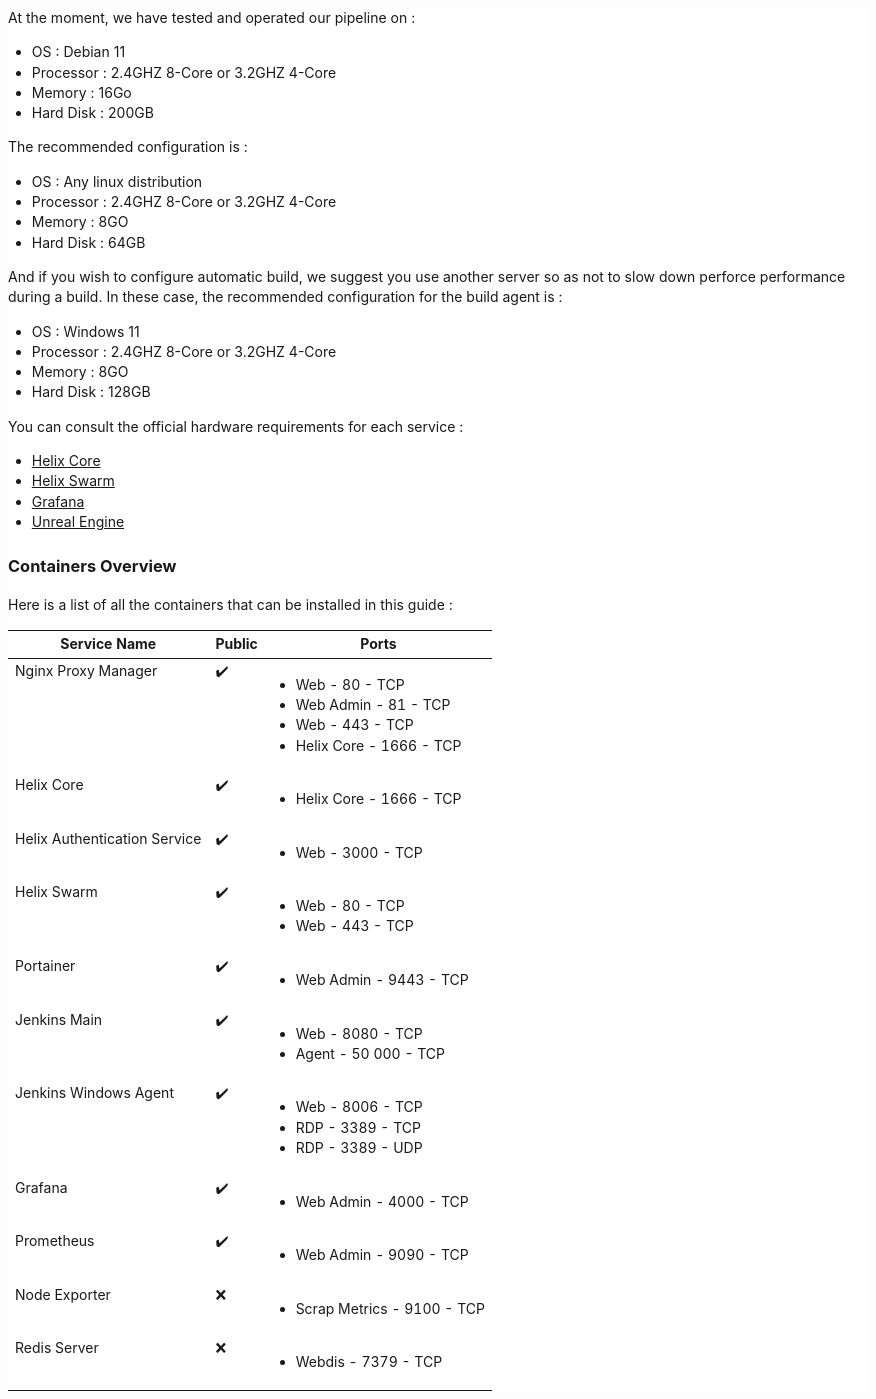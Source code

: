 At the moment, we have tested and operated our pipeline on :

- OS : Debian 11
- Processor : 2.4GHZ 8-Core or 3.2GHZ 4-Core
- Memory : 16Go
- Hard Disk : 200GB

The recommended configuration is :

- OS : Any linux distribution
- Processor : 2.4GHZ 8-Core or 3.2GHZ 4-Core
- Memory : 8GO
- Hard Disk : 64GB

And if you wish to configure automatic build, we suggest you use another server so as not to slow down perforce performance during a build. In these case, the recommended configuration for the build agent is :

- OS : Windows 11
- Processor : 2.4GHZ 8-Core or 3.2GHZ 4-Core
- Memory : 8GO
- Hard Disk : 128GB

You can consult the official hardware requirements for each service :

- [Helix Core](https://www.perforce.com/manuals/p4sag/Content/P4SAG/install.planning.html)
- [Helix Swarm](https://www.perforce.com/manuals/swarm/Content/Swarm/setup.dependencies.html#Recommended_operating_systems)
- [Grafana](https://grafana.com/docs/grafana/latest/setup-grafana/installation/#hardware-recommendations)
- [Unreal Engine](https://dev.epicgames.com/documentation/en-us/unreal-engine/hardware-and-software-specifications-for-unreal-engine)

### Containers Overview

Here is a list of all the containers that can be installed in this guide :

| Service Name                 | Public             | Ports                                                                                                                 |
| ---------------------------- | ------------------ | --------------------------------------------------------------------------------------------------------------------- |
| Nginx Proxy Manager          | :heavy_check_mark: | <ul><li>Web - 80 - TCP</li><li>Web Admin - 81 - TCP</li><li>Web - 443 - TCP</li><li>Helix Core - 1666 - TCP</li></ul> |
| Helix Core                   | :heavy_check_mark: | <ul><li>Helix Core - 1666 - TCP</li></ul>                                                                             |
| Helix Authentication Service | :heavy_check_mark: | <ul><li>Web - 3000 - TCP</li></ul>                                                                                    |
| Helix Swarm                  | :heavy_check_mark: | <ul><li>Web - 80 - TCP</li><li>Web - 443 - TCP</li></ul>                                                              |
| Portainer                    | :heavy_check_mark: | <ul><li>Web Admin - 9443 - TCP</li></ul>                                                                              |
| Jenkins Main                 | :heavy_check_mark: | <ul><li>Web - 8080 - TCP</li><li>Agent - 50 000 - TCP</li></ul>                                                       |
| Jenkins Windows Agent        | :heavy_check_mark: | <ul><li>Web - 8006 - TCP</li><li>RDP - 3389 - TCP</li><li>RDP - 3389 - UDP</li></ul>                                  |
| Grafana                      | :heavy_check_mark: | <ul><li>Web Admin - 4000 - TCP</li></ul>                                                                              |
| Prometheus                   | :heavy_check_mark: | <ul><li>Web Admin - 9090 - TCP</li></ul>                                                                              |
| Node Exporter                | :x:                | <ul><li>Scrap Metrics - 9100 - TCP</li></ul>                                                                          |
| Redis Server                 | :x:                | <ul><li>Webdis - 7379 - TCP</li></ul>                                                                                 |
